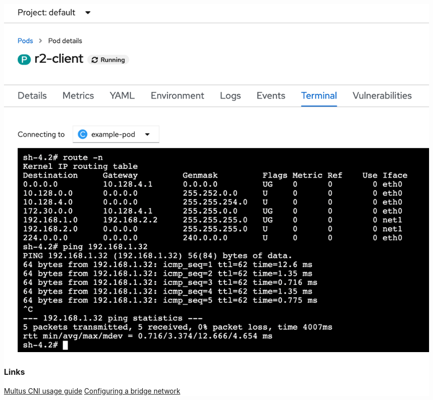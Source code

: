 ![Site 2](https://raw.githubusercontent.com/adetalhouet/ocp-l3vpn/main/docs/r2-client.png)

### Links

[Multus CNI usage guide](https://github.com/k8snetworkplumbingwg/multus-cni/blob/master/docs/how-to-use.md)
[Configuring a bridge network](https://docs.openshift.com/container-platform/4.8/networking/multiple_networks/configuring-bridge.html)
